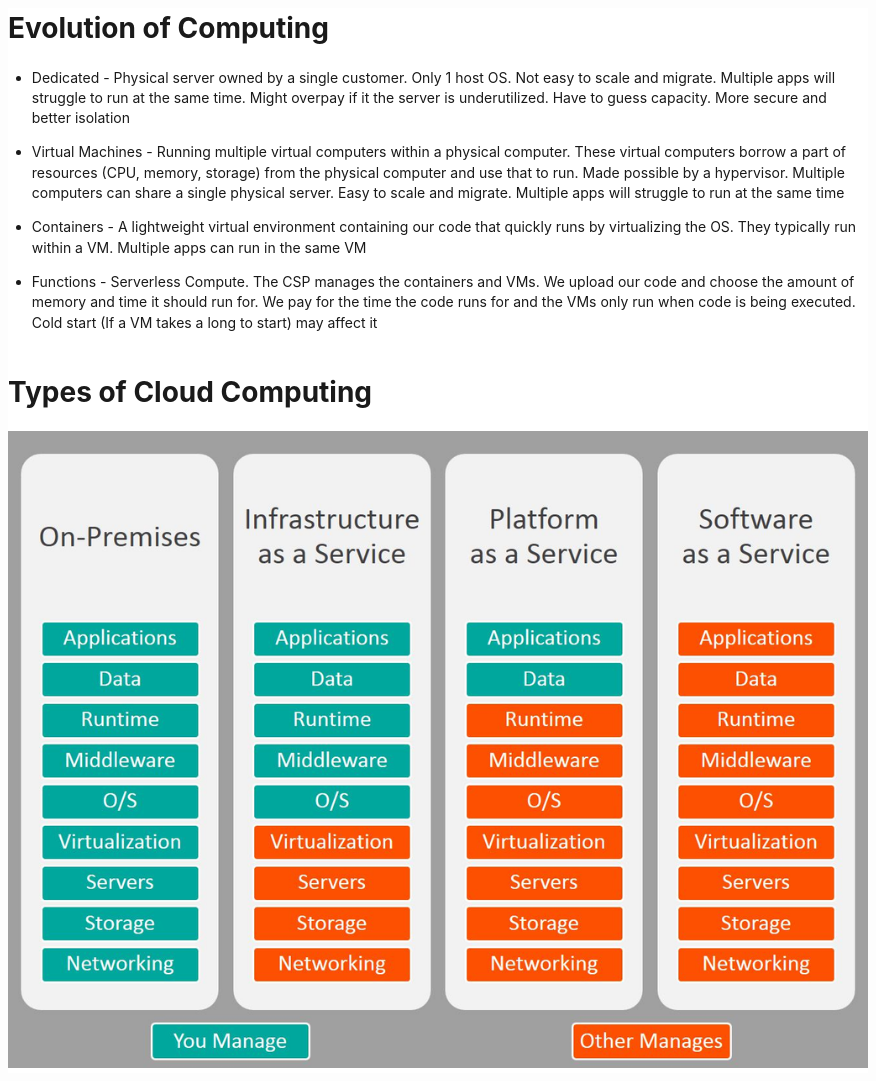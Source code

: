 # Evolution of Computing

- Dedicated - Physical server owned by a single customer. Only 1 host OS. Not easy to scale and migrate. Multiple apps will struggle to run at the same time. Might overpay if it the server is underutilized. Have to guess capacity. More secure and better isolation

- Virtual Machines - Running multiple virtual computers within a physical computer. These virtual computers borrow a part of resources (CPU, memory, storage) from the physical computer and use that to run. Made possible by a hypervisor. Multiple computers can share a single physical server. Easy to scale and migrate. Multiple apps will struggle to run at the same time

- Containers - A lightweight virtual environment containing our code that quickly runs by virtualizing the OS. They typically run within a VM. Multiple apps can run in the same VM

- Functions - Serverless Compute. The CSP manages the containers and VMs.  We upload our code and choose the amount of memory and time it should run for. We pay for the time the code runs for and the VMs only run when code is being executed. Cold start (If a VM takes a long to start) may affect it

# Types of Cloud Computing

![Models](images/models.png)
